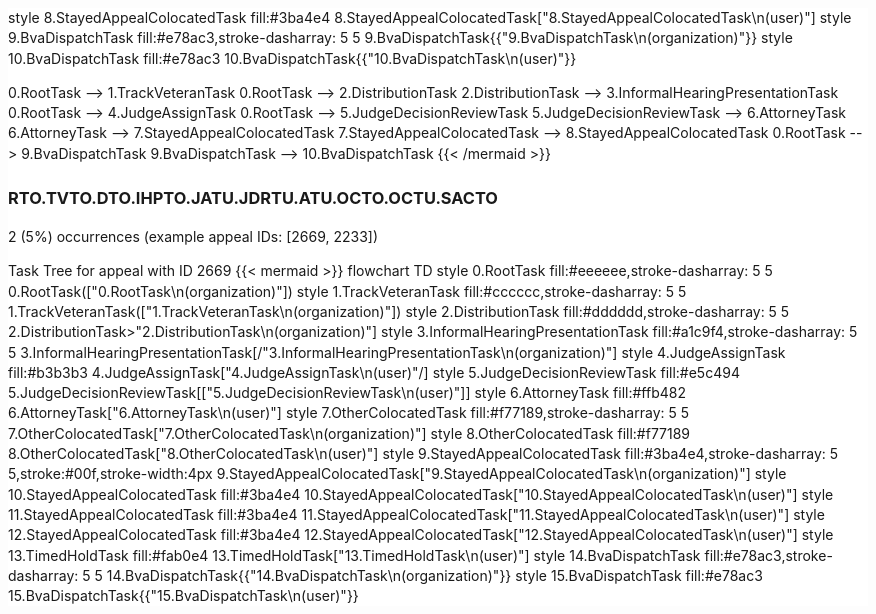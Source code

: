 style 8.StayedAppealColocatedTask fill:#3ba4e4
  8.StayedAppealColocatedTask["8.StayedAppealColocatedTask\n(user)"]
style 9.BvaDispatchTask fill:#e78ac3,stroke-dasharray: 5 5
  9.BvaDispatchTask{{"9.BvaDispatchTask\n(organization)"}}
style 10.BvaDispatchTask fill:#e78ac3
  10.BvaDispatchTask{{"10.BvaDispatchTask\n(user)"}}

0.RootTask --> 1.TrackVeteranTask
0.RootTask --> 2.DistributionTask
2.DistributionTask --> 3.InformalHearingPresentationTask
0.RootTask --> 4.JudgeAssignTask
0.RootTask --> 5.JudgeDecisionReviewTask
5.JudgeDecisionReviewTask --> 6.AttorneyTask
6.AttorneyTask --> 7.StayedAppealColocatedTask
7.StayedAppealColocatedTask --> 8.StayedAppealColocatedTask
0.RootTask --> 9.BvaDispatchTask
9.BvaDispatchTask --> 10.BvaDispatchTask
{{< /mermaid >}}


### RTO.TVTO.DTO.IHPTO.JATU.JDRTU.ATU.OCTO.OCTU.SACTO

2 (5%) occurrences (example appeal IDs: [2669, 2233])

Task Tree for appeal with ID 2669
{{< mermaid >}}
flowchart TD
style 0.RootTask fill:#eeeeee,stroke-dasharray: 5 5
  0.RootTask(["0.RootTask\n(organization)"])
style 1.TrackVeteranTask fill:#cccccc,stroke-dasharray: 5 5
  1.TrackVeteranTask(["1.TrackVeteranTask\n(organization)"])
style 2.DistributionTask fill:#dddddd,stroke-dasharray: 5 5
  2.DistributionTask>"2.DistributionTask\n(organization)"]
style 3.InformalHearingPresentationTask fill:#a1c9f4,stroke-dasharray: 5 5
  3.InformalHearingPresentationTask[/"3.InformalHearingPresentationTask\n(organization)"\]
style 4.JudgeAssignTask fill:#b3b3b3
  4.JudgeAssignTask[\"4.JudgeAssignTask\n(user)"/]
style 5.JudgeDecisionReviewTask fill:#e5c494
  5.JudgeDecisionReviewTask[["5.JudgeDecisionReviewTask\n(user)"]]
style 6.AttorneyTask fill:#ffb482
  6.AttorneyTask["6.AttorneyTask\n(user)"]
style 7.OtherColocatedTask fill:#f77189,stroke-dasharray: 5 5
  7.OtherColocatedTask["7.OtherColocatedTask\n(organization)"]
style 8.OtherColocatedTask fill:#f77189
  8.OtherColocatedTask["8.OtherColocatedTask\n(user)"]
style 9.StayedAppealColocatedTask fill:#3ba4e4,stroke-dasharray: 5 5,stroke:#00f,stroke-width:4px
  9.StayedAppealColocatedTask["9.StayedAppealColocatedTask\n(organization)"]
style 10.StayedAppealColocatedTask fill:#3ba4e4
  10.StayedAppealColocatedTask["10.StayedAppealColocatedTask\n(user)"]
style 11.StayedAppealColocatedTask fill:#3ba4e4
  11.StayedAppealColocatedTask["11.StayedAppealColocatedTask\n(user)"]
style 12.StayedAppealColocatedTask fill:#3ba4e4
  12.StayedAppealColocatedTask["12.StayedAppealColocatedTask\n(user)"]
style 13.TimedHoldTask fill:#fab0e4
  13.TimedHoldTask["13.TimedHoldTask\n(user)"]
style 14.BvaDispatchTask fill:#e78ac3,stroke-dasharray: 5 5
  14.BvaDispatchTask{{"14.BvaDispatchTask\n(organization)"}}
style 15.BvaDispatchTask fill:#e78ac3
  15.BvaDispatchTask{{"15.BvaDispatchTask\n(user)"}}
